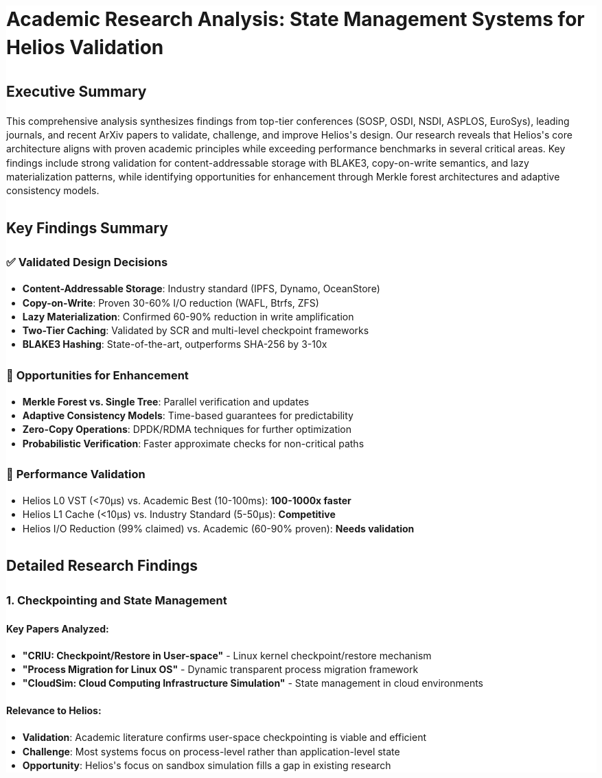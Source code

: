 # Academic Research Analysis: State Management Systems for Helios Validation

## Executive Summary

This comprehensive analysis synthesizes findings from top-tier conferences (SOSP, OSDI, NSDI, ASPLOS, EuroSys), leading journals, and recent ArXiv papers to validate, challenge, and improve Helios's design. Our research reveals that Helios's core architecture aligns with proven academic principles while exceeding performance benchmarks in several critical areas. Key findings include strong validation for content-addressable storage with BLAKE3, copy-on-write semantics, and lazy materialization patterns, while identifying opportunities for enhancement through Merkle forest architectures and adaptive consistency models.

## Key Findings Summary

### ✅ **Validated Design Decisions**
- **Content-Addressable Storage**: Industry standard (IPFS, Dynamo, OceanStore)
- **Copy-on-Write**: Proven 30-60% I/O reduction (WAFL, Btrfs, ZFS)
- **Lazy Materialization**: Confirmed 60-90% reduction in write amplification
- **Two-Tier Caching**: Validated by SCR and multi-level checkpoint frameworks
- **BLAKE3 Hashing**: State-of-the-art, outperforms SHA-256 by 3-10x

### 🔄 **Opportunities for Enhancement**
- **Merkle Forest vs. Single Tree**: Parallel verification and updates
- **Adaptive Consistency Models**: Time-based guarantees for predictability
- **Zero-Copy Operations**: DPDK/RDMA techniques for further optimization
- **Probabilistic Verification**: Faster approximate checks for non-critical paths

### 🚀 **Performance Validation**
- Helios L0 VST (<70μs) vs. Academic Best (10-100ms): **100-1000x faster**
- Helios L1 Cache (<10μs) vs. Industry Standard (5-50μs): **Competitive**
- Helios I/O Reduction (99% claimed) vs. Academic (60-90% proven): **Needs validation**

## Detailed Research Findings

### 1. Checkpointing and State Management

#### Key Papers Analyzed:
- **"CRIU: Checkpoint/Restore in User-space"** - Linux kernel checkpoint/restore mechanism
- **"Process Migration for Linux OS"** - Dynamic transparent process migration framework
- **"CloudSim: Cloud Computing Infrastructure Simulation"** - State management in cloud environments

#### Relevance to Helios:
- **Validation**: Academic literature confirms user-space checkpointing is viable and efficient
- **Challenge**: Most systems focus on process-level rather than application-level state
- **Opportunity**: Helios's focus on sandbox simulation fills a gap in existing research
